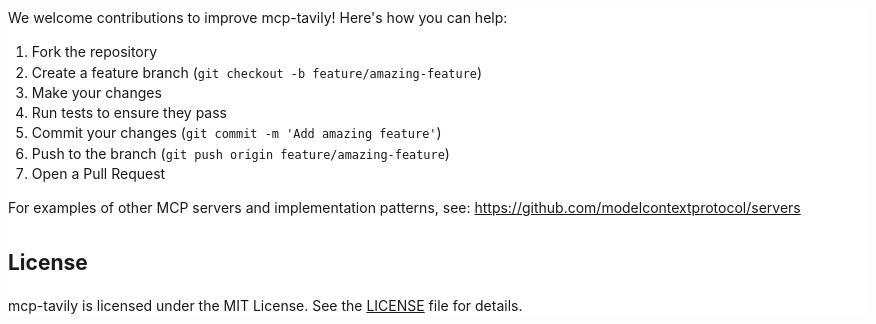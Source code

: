 We welcome contributions to improve mcp-tavily! Here's how you can help:

1. Fork the repository
2. Create a feature branch (`git checkout -b feature/amazing-feature`)
3. Make your changes
4. Run tests to ensure they pass
5. Commit your changes (`git commit -m 'Add amazing feature'`)
6. Push to the branch (`git push origin feature/amazing-feature`)
7. Open a Pull Request

For examples of other MCP servers and implementation patterns, see:
https://github.com/modelcontextprotocol/servers

## License

mcp-tavily is licensed under the MIT License. See the [LICENSE](LICENSE) file for details.

